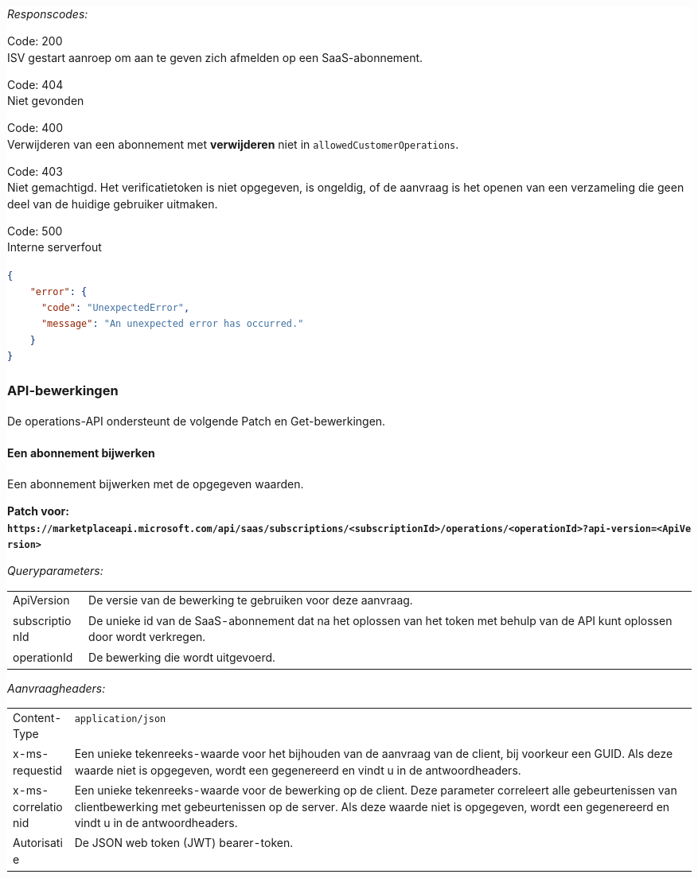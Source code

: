 *Responscodes:*

Code: 200<br>
ISV gestart aanroep om aan te geven zich afmelden op een SaaS-abonnement.<br>

Code: 404<br>
Niet gevonden

Code: 400<br>
Verwijderen van een abonnement met **verwijderen** niet in `allowedCustomerOperations`.

Code: 403<br>
Niet gemachtigd. Het verificatietoken is niet opgegeven, is ongeldig, of de aanvraag is het openen van een verzameling die geen deel van de huidige gebruiker uitmaken.

Code: 500<br>
Interne serverfout

```json
{
    "error": {
      "code": "UnexpectedError",
      "message": "An unexpected error has occurred."
    }
}
```


### <a name="operations-api"></a>API-bewerkingen

De operations-API ondersteunt de volgende Patch en Get-bewerkingen.


#### <a name="update-a-subscription"></a>Een abonnement bijwerken

Een abonnement bijwerken met de opgegeven waarden.

**Patch voor:<br> `https://marketplaceapi.microsoft.com/api/saas/subscriptions/<subscriptionId>/operations/<operationId>?api-version=<ApiVersion>`**

*Queryparameters:*

|                    |                   |
|  ---------------   |  ---------------  |
|   ApiVersion       |  De versie van de bewerking te gebruiken voor deze aanvraag.  |
| subscriptionId     | De unieke id van de SaaS-abonnement dat na het oplossen van het token met behulp van de API kunt oplossen door wordt verkregen.  |
|  operationId       | De bewerking die wordt uitgevoerd. |

*Aanvraagheaders:*

|                    |                   |
|  ---------------   |  ---------------  |
|   Content-Type     | `application/json`   |
|   x-ms-requestid   |   Een unieke tekenreeks-waarde voor het bijhouden van de aanvraag van de client, bij voorkeur een GUID. Als deze waarde niet is opgegeven, wordt een gegenereerd en vindt u in de antwoordheaders. |
|  x-ms-correlationid |  Een unieke tekenreeks-waarde voor de bewerking op de client. Deze parameter correleert alle gebeurtenissen van clientbewerking met gebeurtenissen op de server. Als deze waarde niet is opgegeven, wordt een gegenereerd en vindt u in de antwoordheaders. |
|  Autorisatie     |  De JSON web token (JWT) bearer-token.  |
